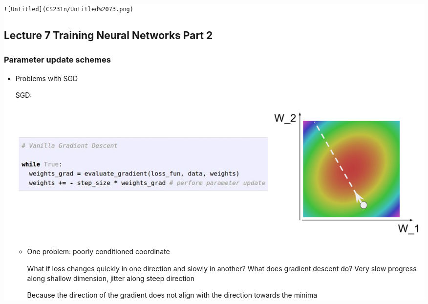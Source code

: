     ![Untitled](CS231n/Untitled%2073.png)
    

## Lecture 7 Training Neural Networks Part 2

### Parameter update schemes

- Problems with SGD
    
    SGD:
    
    ![Untitled](CS231n/Untitled%2074.png)
    
    - One problem: poorly conditioned coordinate
        
        What if loss changes quickly in one direction and slowly in another? What does gradient descent do?
        Very slow progress along shallow dimension, jitter along steep direction
        
        Because the direction of the gradient does not align with the direction towards the minima 
        